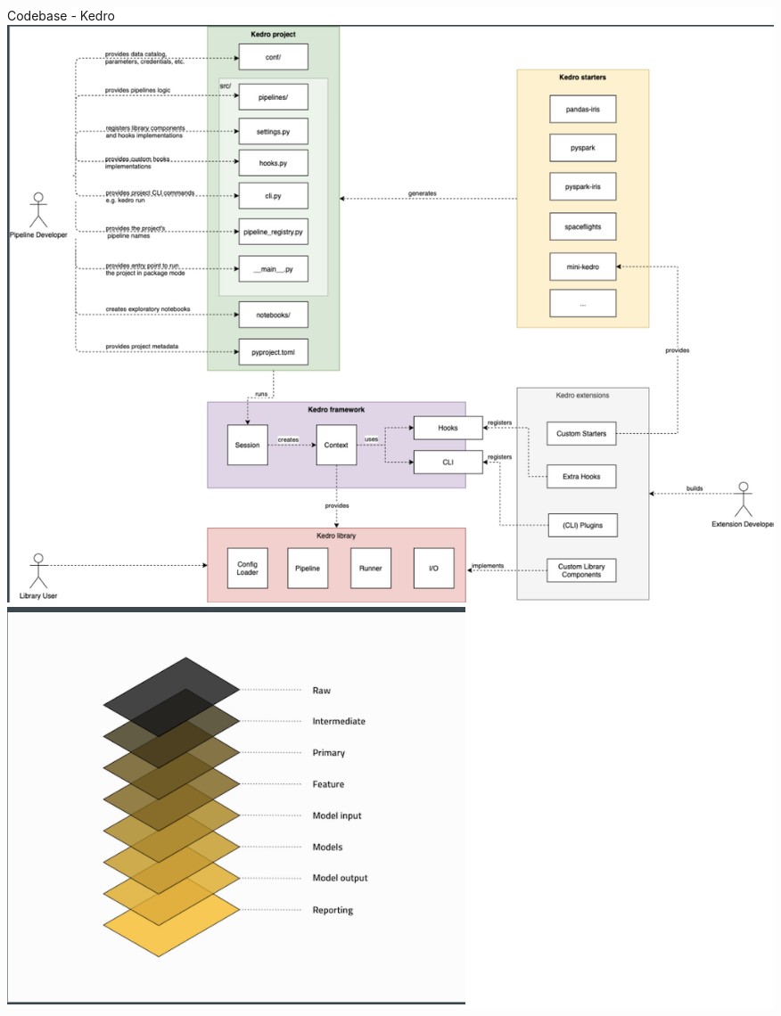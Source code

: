 Codebase - Kedro
![](./static/imgs/kedro-architecture.png)
![](./static/imgs/data-engineering-data-layers.png)